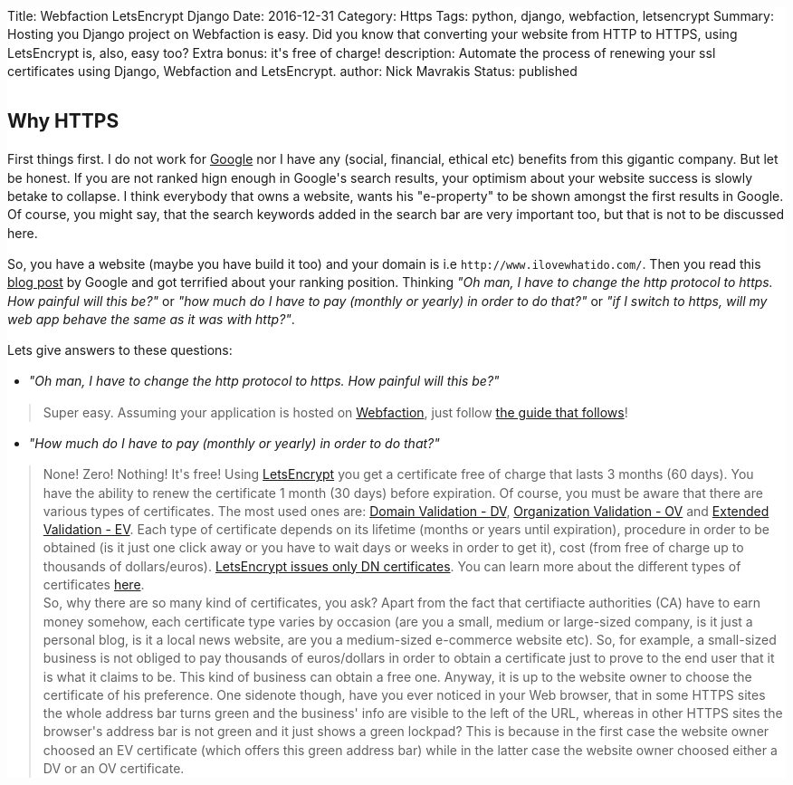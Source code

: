 Title: Webfaction LetsEncrypt Django
Date: 2016-12-31
Category: Https
Tags: python, django, webfaction, letsencrypt
Summary: Hosting you Django project on Webfaction is easy. Did you know that converting your website from HTTP to HTTPS, using LetsEncrypt is, also, easy too? Extra bonus: it's free of charge!
description: Automate the process of renewing your ssl certificates using Django, Webfaction and LetsEncrypt.
author: Nick Mavrakis
Status: published


## Why HTTPS


First things first. I do not work for [Google](https://www.google.com) nor I have any (social, financial, ethical etc) benefits from this gigantic company. But let be honest. If you are not ranked hign enough in Google's search results, your optimism about your website success is slowly betake to collapse. I think everybody that owns a website, wants his "e-property" to be shown amongst the first results in Google. Of course, you might say, that the search keywords added in the search bar are very important too, but that is not to be discussed here.

So, you have a website (maybe you have build it too) and your domain is i.e `http://www.ilovewhatido.com/`. Then you read this [blog post](https://security.googleblog.com/2016/09/moving-towards-more-secure-web.html) by Google and got terrified about your ranking position. Thinking *"Oh man, I have to change the http protocol to https. How painful will this be?"* or *"how much do I have to pay (monthly or yearly) in order to do that?"* or *"if I switch to https, will my web app behave the same as it was with http?"*.

Lets give answers to these questions:

+ *"Oh man, I have to change the http protocol to https. How painful will this be?"*

> Super easy. Assuming your application is hosted on [Webfaction](https://www.webfaction.com/), just follow [the guide that follows](#django-webfaction-and-letsencrypt-3-great-friends)!

+ *"How much do I have to pay (monthly or yearly) in order to do that?"*

> None! Zero! Nothing! It's free! Using [LetsEncrypt](https://www.letsencrypt.org/) you get a certificate free of charge that lasts 3 months (60 days). You have the ability to renew the certificate 1 month (30 days) before expiration. Of course, you must be aware that there are various types of certificates. The most used ones are: [Domain Validation - DV](https://en.wikipedia.org/wiki/Domain-validated_certificate), [Organization Validation - OV](https://en.wikipedia.org/wiki/Public_key_certificate#Organization_validation) and [Extended Validation - EV](https://en.wikipedia.org/wiki/Extended_Validation_Certificate). Each type of certificate depends on its lifetime (months or years until expiration), procedure in order to be obtained (is it just one click away or you have to wait days or weeks in order to get it), cost (from free of charge up to thousands of dollars/euros). [LetsEncrypt issues only DN certificates](https://letsencrypt.org/docs/faq/#will-lets-encrypt-issue-organization-validation-ov-or-extended-validation-ev-certificates). You can learn more about the different types of certificates [here](https://kb.wisc.edu/security/page.php?id=18922).<br />
So, why there are so many kind of certificates, you ask? Apart from the fact that certifiacte authorities (CA) have to earn money somehow, each certificate type varies by occasion (are you a small, medium or large-sized company, is it just a personal blog, is it a local news website, are you a medium-sized e-commerce website etc). So, for example, a small-sized business is not obliged to pay thousands of euros/dollars in order to obtain a certificate just to prove to the end user that it is what it claims to be. This kind of business can obtain a free one. Anyway, it is up to the website owner to choose the certificate of his preference. One sidenote though, have you ever noticed in your Web browser, that in some HTTPS sites the whole address bar turns green and the business' info are visible to the left of the URL, whereas in other HTTPS sites the browser's address bar is not green and it just shows a green lockpad? This is because in the first case the website owner choosed an EV certificate (which offers this green address bar) while in the latter case the website owner choosed either a DV or an OV certificate.
